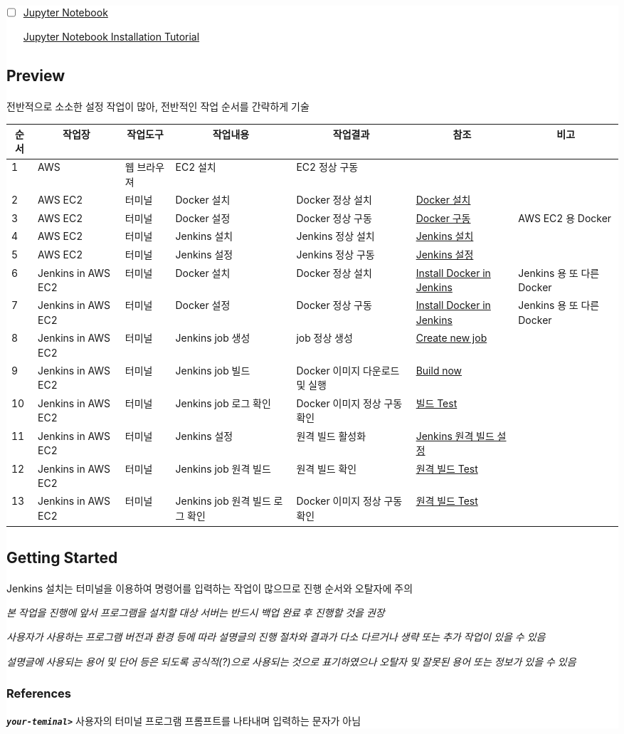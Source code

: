 - [ ] [Jupyter Notebook](https://jupyter.org/)

  [Jupyter Notebook Installation Tutorial](https://github.com/warumono-for-develop/jupyter-notebook-installation-tutorial)







## Preview

전반적으로 소소한 설정 작업이 많아, 전반적인 작업 순서를 간략하게 기술

|순서|작업장|작업도구|작업내용|작업결과|참조|비고|
|---|----|------|------|------|---|---|
|1|AWS|웹 브라우져|EC2 설치|EC2 정상 구동|||
|2|AWS EC2|터미널|Docker 설치|Docker 정상 설치|[Docker 설치](https://github.com/warumono-for-develop/docker-installation-tutorial#Installation)||
|3|AWS EC2|터미널|Docker 설정|Docker 정상 구동|[Docker 구동](https://github.com/warumono-for-develop/docker-installation-tutorial#usage)|AWS EC2 용 Docker|
|4|AWS EC2|터미널|Jenkins 설치|Jenkins 정상 설치|[Jenkins 설치](#jenkins-설치)||
|5|AWS EC2|터미널|Jenkins 설정|Jenkins 정상 구동|[Jenkins 설정](#jenkins-설정)||
|6|Jenkins in AWS EC2|터미널|Docker 설치|Docker 정상 설치|[Install Docker in Jenkins](#install-docker-in-jenkins)|Jenkins 용 또 다른 Docker|
|7|Jenkins in AWS EC2|터미널|Docker 설정|Docker 정상 구동|[Install Docker in Jenkins](#install-docker-in-jenkins)|Jenkins 용 또 다른 Docker|
|8|Jenkins in AWS EC2|터미널|Jenkins job 생성|job 정상 생성|[Create new job](#create-new-job)||
|9|Jenkins in AWS EC2|터미널|Jenkins job 빌드|Docker 이미지 다운로드 및 실행|[Build now](#build-now)||
|10|Jenkins in AWS EC2|터미널|Jenkins job 로그 확인|Docker 이미지 정상 구동 확인|[빌드 Test](#빌드-test)||
|11|Jenkins in AWS EC2|터미널|Jenkins 설정|원격 빌드 활성화|[Jenkins 원격 빌드 설정](#jenkins-원격-빌드-설정)||
|12|Jenkins in AWS EC2|터미널|Jenkins job 원격 빌드|원격 빌드 확인|[원격 빌드 Test](#원격-빌드-test)||
|13|Jenkins in AWS EC2|터미널|Jenkins job 원격 빌드 로그 확인|Docker 이미지 정상 구동 확인|[원격 빌드 Test](#원격-빌드-test)||







## Getting Started

Jenkins 설치는 터미널을 이용하여 명령어를 입력하는 작업이 많으므로 진행 순서와 오탈자에 주의

*본 작업을 진행에 앞서 프로그램을 설치할 대상 서버는 반드시 백업 완료 후 진행할 것을 권장*

*사용자가 사용하는 프로그램 버전과 환경 등에 따라 설명글의 진행 절차와 결과가 다소 다르거나 생략 또는 추가 작업이 있을 수 있음*

*설명글에 사용되는 용어 및 단어 등은 되도록 공식적(?)으로 사용되는 것으로 표기하였으나 오탈자 및 잘못된 용어 또는 정보가 있을 수 있음*

### References

**_`your-teminal>`_** 사용자의 터미널 프로그램 프롬프트를 나타내며 입력하는 문자가 아님


[contributors-shield]: https://img.shields.io/github/contributors/warumono-for-develop/jenkins-installation-tutorial.svg?style=flat-square
[contributors-url]: https://github.com/warumono-for-develop/jenkins-installation-tutorial/graphs/contributors
[forks-shield]: https://img.shields.io/github/forks/warumono-for-develop/jenkins-installation-tutorial.svg?style=flat-square
[forks-url]: https://github.com/warumono-for-develop/jenkins-installation-tutorial/network/members
[stars-shield]: https://img.shields.io/github/stars/warumono-for-develop/jenkins-installation-tutorial.svg?style=flat-square
[stars-url]: https://github.com/warumono-for-develop/jenkins-installation-tutorial/stargazers
[issues-shield]: https://img.shields.io/github/issues/warumono-for-develop/jenkins-installation-tutorial.svg?style=flat-square
[issues-url]: https://github.com/warumono-for-develop/jenkins-installation-tutorial/issues
[license-shield]: https://img.shields.io/github/license/warumono-for-develop/jenkins-installation-tutorial.svg?style=flat-square
[license-url]: https://github.com/warumono-for-develop/jenkins-installation-tutorial/blob/master/LICENSE
[product-screenshot]: images/screenshot.png